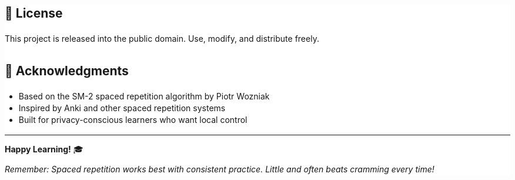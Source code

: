## 📄 License

This project is released into the public domain. Use, modify, and distribute freely.

## 🙏 Acknowledgments

- Based on the SM-2 spaced repetition algorithm by Piotr Wozniak
- Inspired by Anki and other spaced repetition systems
- Built for privacy-conscious learners who want local control

---

**Happy Learning!** 🎓

*Remember: Spaced repetition works best with consistent practice. Little and often beats cramming every time!*